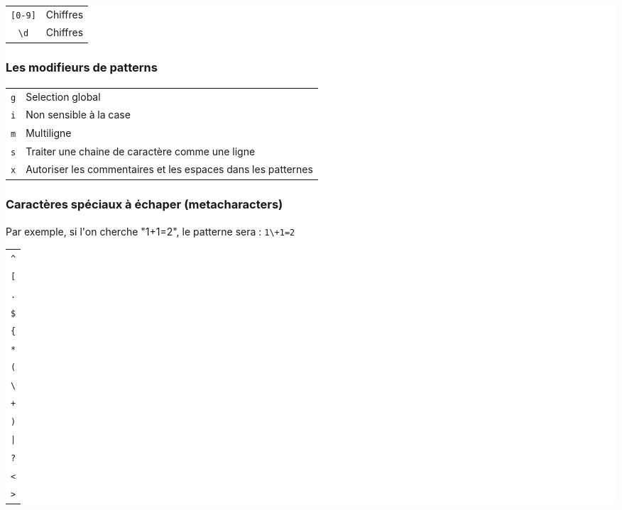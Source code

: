 | | |
|:-:|-|
| `[0-9]` | Chiffres |
| `\d` | Chiffres |

### Les modifieurs de patterns

| | |
|:-:|-|
| `g` | Selection global |
| `i` | Non sensible à la case |
| `m` | Multiligne |
| `s` | Traiter une chaine de caractère comme une ligne |
| `x` | Autoriser les commentaires et les espaces dans les patternes |

### Caractères spéciaux à échaper (metacharacters)

Par exemple, si l'on cherche "1+1=2", le patterne sera : `1\+1=2`

| |
|:-:|
|`^`|
|`[`|
|`.`|
|`$`|
|`{`|
|`*`|
|`(`|
|`\`|
|`+`|
|`)`|
|`\|`|
|`?`|
|`<`|
|`>`|
